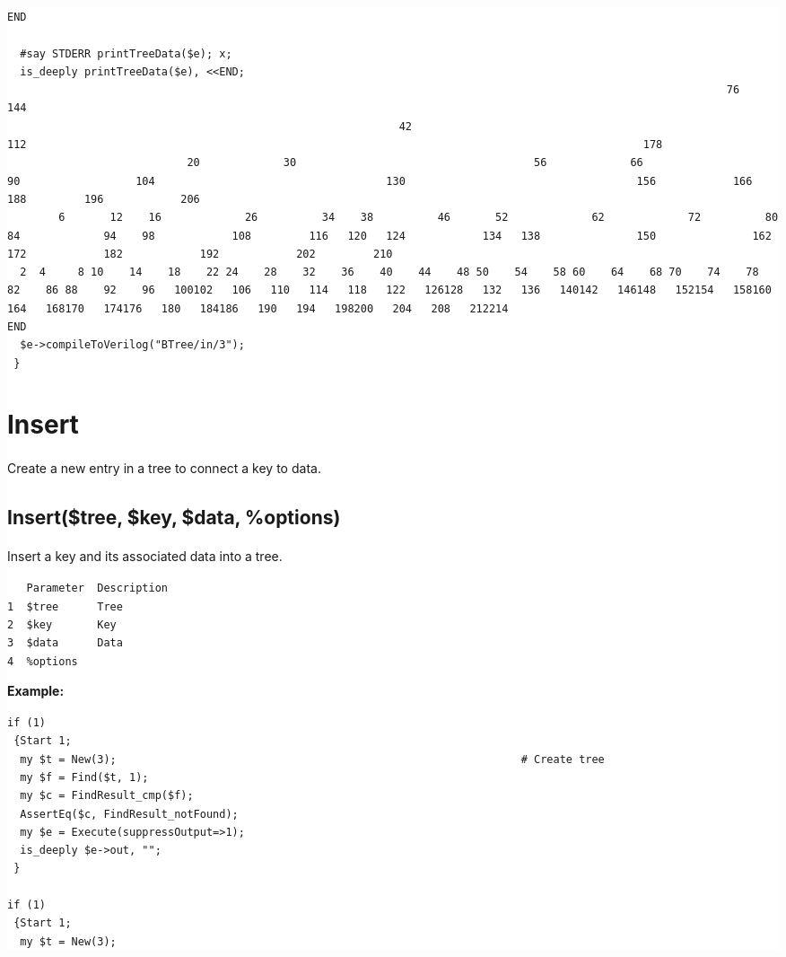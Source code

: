     END
    
      #say STDERR printTreeData($e); x;
      is_deeply printTreeData($e), <<END;
                                                                                                                    76                                                                                                   144
                                                                 42                                                                                                      112                                                                                                178
                                20             30                                     56             66                                  90                  104                                    130                                    156            166                              188         196            206
            6       12    16             26          34    38          46       52             62             72          80    84             94    98            108         116   120   124            134   138               150               162            172            182            192            202         210
      2  4     8 10    14    18    22 24    28    32    36    40    44    48 50    54    58 60    64    68 70    74    78    82    86 88    92    96   100102   106   110   114   118   122   126128   132   136   140142   146148   152154   158160   164   168170   174176   180   184186   190   194   198200   204   208   212214
    END
      $e->compileToVerilog("BTree/in/3");
     }
    

# Insert

Create a new entry in a tree to connect a key to data.

## Insert($tree, $key, $data, %options)

Insert a key and its associated data into a tree.

       Parameter  Description
    1  $tree      Tree
    2  $key       Key
    3  $data      Data
    4  %options

**Example:**

    if (1)                                                                          
     {Start 1;
      my $t = New(3);                                                               # Create tree
      my $f = Find($t, 1);
      my $c = FindResult_cmp($f);
      AssertEq($c, FindResult_notFound);
      my $e = Execute(suppressOutput=>1);
      is_deeply $e->out, "";
     }
    
    if (1)                                                                          
     {Start 1;
      my $t = New(3);
    
